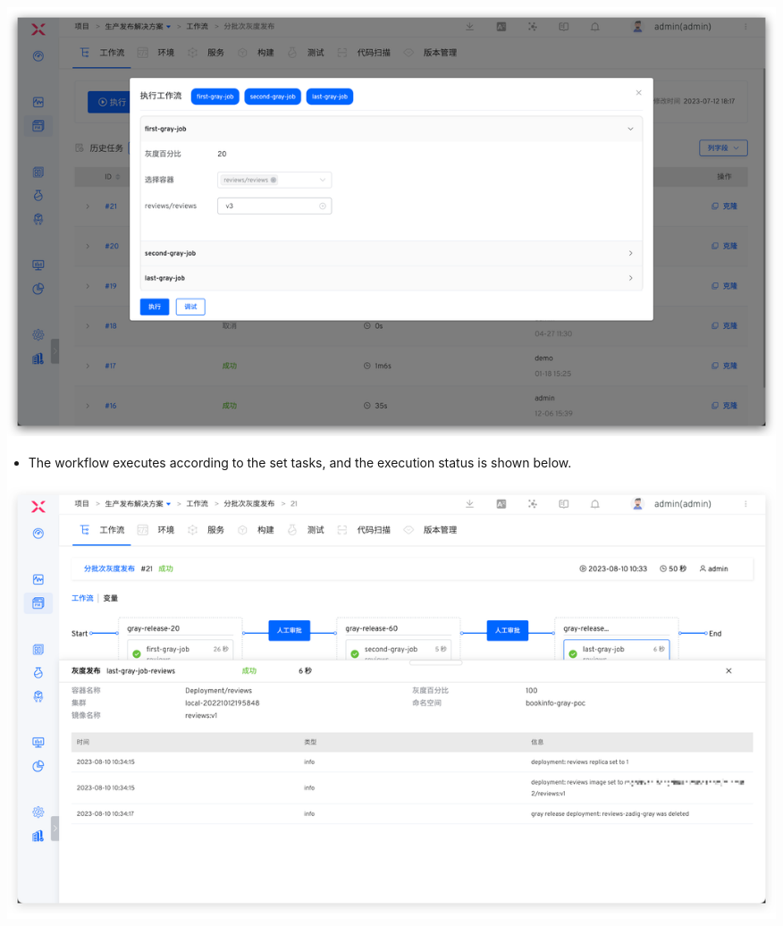 ![Configure Workflow](../../../../_images/release_workflow_gray_4.png)

- The workflow executes according to the set tasks, and the execution status is shown below.

![Execute Workflow](../../../../_images/release_workflow_gray_6.png)
